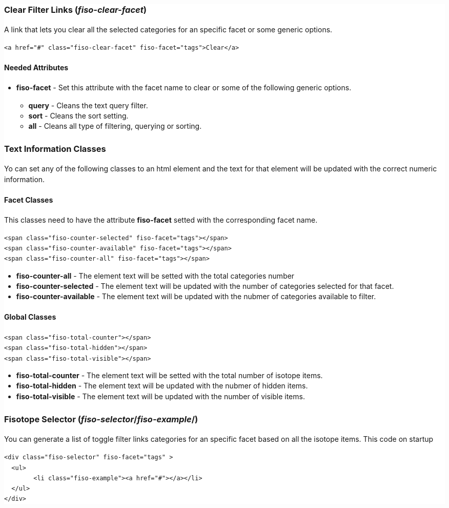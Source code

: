 ### Clear Filter Links (*fiso-clear-facet*)

A link that lets you clear all the selected categories for an specific facet or some generic options.

    <a href="#" class="fiso-clear-facet" fiso-facet="tags">Clear</a>

#### Needed Attributes
      
* **fiso-facet** - Set this attribute with the facet name to clear or some of the following generic options.

  * **query** - Cleans the text query filter.
  * **sort** - Cleans the sort setting.
  * **all** - Cleans all type of filtering, querying or sorting.

### Text Information Classes

Yo can set any of the following classes to an html element and the text for that element will be updated with the correct numeric information.

#### Facet Classes

This classes need to have the attribute **fiso-facet** setted with the corresponding facet name.

    <span class="fiso-counter-selected" fiso-facet="tags"></span>
    <span class="fiso-counter-available" fiso-facet="tags"></span>
    <span class="fiso-counter-all" fiso-facet="tags"></span>

* **fiso-counter-all** - The element text will be setted with the total categories number
* **fiso-counter-selected** - The element text will be updated with the number of categories selected for that facet.
* **fiso-counter-available** - The element text will be updated with the nubmer of categories available to filter.

#### Global Classes

    <span class="fiso-total-counter"></span>
    <span class="fiso-total-hidden"></span>
    <span class="fiso-total-visible"></span>

* **fiso-total-counter** - The element text will be setted with the total number of isotope items.
* **fiso-total-hidden** - The element text will be updated with the nubmer of hidden items.
* **fiso-total-visible** - The element text will be updated with the number of visible items.

### Fisotope Selector (*fiso-selector*/*fiso-example*/)

You can generate a list of toggle filter links categories for an specific facet based on all the isotope items. This code on startup

    <div class="fiso-selector" fiso-facet="tags" >
      <ul>
        	<li class="fiso-example"><a href="#"></a></li>
      </ul>
    </div>
